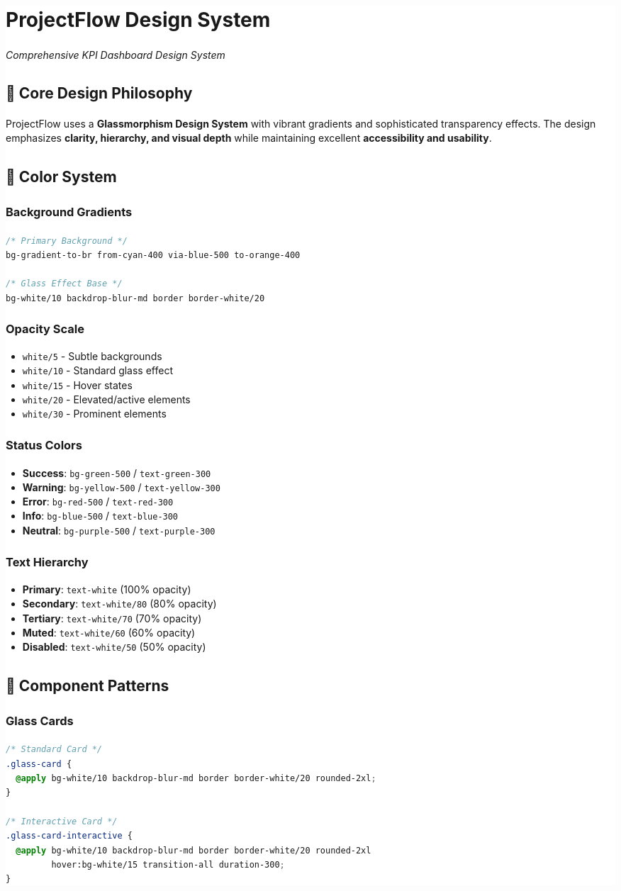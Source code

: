 # ProjectFlow Design System
*Comprehensive KPI Dashboard Design System*

## 🎨 **Core Design Philosophy**

ProjectFlow uses a **Glassmorphism Design System** with vibrant gradients and sophisticated transparency effects. The design emphasizes **clarity, hierarchy, and visual depth** while maintaining excellent **accessibility and usability**.

## 🌈 **Color System**

### **Background Gradients**
```css
/* Primary Background */
bg-gradient-to-br from-cyan-400 via-blue-500 to-orange-400

/* Glass Effect Base */
bg-white/10 backdrop-blur-md border border-white/20
```

### **Opacity Scale**
- `white/5` - Subtle backgrounds
- `white/10` - Standard glass effect
- `white/15` - Hover states
- `white/20` - Elevated/active elements
- `white/30` - Prominent elements

### **Status Colors**
- **Success**: `bg-green-500` / `text-green-300`
- **Warning**: `bg-yellow-500` / `text-yellow-300`
- **Error**: `bg-red-500` / `text-red-300`
- **Info**: `bg-blue-500` / `text-blue-300`
- **Neutral**: `bg-purple-500` / `text-purple-300`

### **Text Hierarchy**
- **Primary**: `text-white` (100% opacity)
- **Secondary**: `text-white/80` (80% opacity)
- **Tertiary**: `text-white/70` (70% opacity)
- **Muted**: `text-white/60` (60% opacity)
- **Disabled**: `text-white/50` (50% opacity)

## 🧩 **Component Patterns**

### **Glass Cards**
```css
/* Standard Card */
.glass-card {
  @apply bg-white/10 backdrop-blur-md border border-white/20 rounded-2xl;
}

/* Interactive Card */
.glass-card-interactive {
  @apply bg-white/10 backdrop-blur-md border border-white/20 rounded-2xl
         hover:bg-white/15 transition-all duration-300;
}
```
